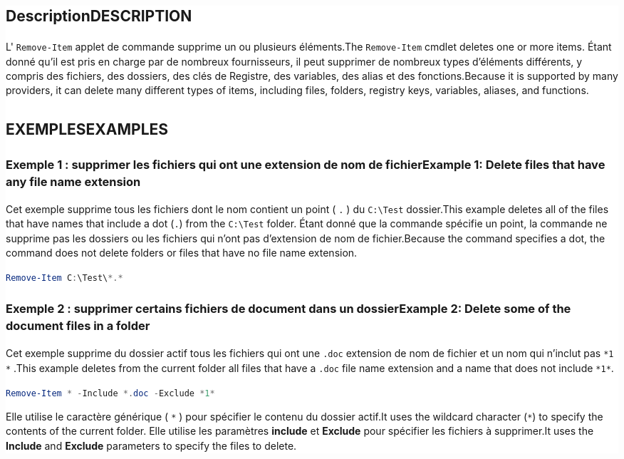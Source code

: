 ## <span data-ttu-id="b4b72-108">Description</span><span class="sxs-lookup"><span data-stu-id="b4b72-108">DESCRIPTION</span></span>

<span data-ttu-id="b4b72-109">L' `Remove-Item` applet de commande supprime un ou plusieurs éléments.</span><span class="sxs-lookup"><span data-stu-id="b4b72-109">The `Remove-Item` cmdlet deletes one or more items.</span></span> <span data-ttu-id="b4b72-110">Étant donné qu’il est pris en charge par de nombreux fournisseurs, il peut supprimer de nombreux types d’éléments différents, y compris des fichiers, des dossiers, des clés de Registre, des variables, des alias et des fonctions.</span><span class="sxs-lookup"><span data-stu-id="b4b72-110">Because it is supported by many providers, it can delete many different types of items, including files, folders, registry keys, variables, aliases, and functions.</span></span>

## <span data-ttu-id="b4b72-111">EXEMPLES</span><span class="sxs-lookup"><span data-stu-id="b4b72-111">EXAMPLES</span></span>

### <span data-ttu-id="b4b72-112">Exemple 1 : supprimer les fichiers qui ont une extension de nom de fichier</span><span class="sxs-lookup"><span data-stu-id="b4b72-112">Example 1: Delete files that have any file name extension</span></span>

<span data-ttu-id="b4b72-113">Cet exemple supprime tous les fichiers dont le nom contient un point ( `.` ) du `C:\Test` dossier.</span><span class="sxs-lookup"><span data-stu-id="b4b72-113">This example deletes all of the files that have names that include a dot (`.`) from the `C:\Test` folder.</span></span> <span data-ttu-id="b4b72-114">Étant donné que la commande spécifie un point, la commande ne supprime pas les dossiers ou les fichiers qui n’ont pas d’extension de nom de fichier.</span><span class="sxs-lookup"><span data-stu-id="b4b72-114">Because the command specifies a dot, the command does not delete folders or files that have no file name extension.</span></span>

```powershell
Remove-Item C:\Test\*.*
```

### <span data-ttu-id="b4b72-115">Exemple 2 : supprimer certains fichiers de document dans un dossier</span><span class="sxs-lookup"><span data-stu-id="b4b72-115">Example 2: Delete some of the document files in a folder</span></span>

<span data-ttu-id="b4b72-116">Cet exemple supprime du dossier actif tous les fichiers qui ont une `.doc` extension de nom de fichier et un nom qui n’inclut pas `*1*` .</span><span class="sxs-lookup"><span data-stu-id="b4b72-116">This example deletes from the current folder all files that have a `.doc` file name extension and a name that does not include `*1*`.</span></span>

```powershell
Remove-Item * -Include *.doc -Exclude *1*
```

<span data-ttu-id="b4b72-117">Elle utilise le caractère générique ( `*` ) pour spécifier le contenu du dossier actif.</span><span class="sxs-lookup"><span data-stu-id="b4b72-117">It uses the wildcard character (`*`) to specify the contents of the current folder.</span></span> <span data-ttu-id="b4b72-118">Elle utilise les paramètres **include** et **Exclude** pour spécifier les fichiers à supprimer.</span><span class="sxs-lookup"><span data-stu-id="b4b72-118">It uses the **Include** and **Exclude** parameters to specify the files to delete.</span></span>

